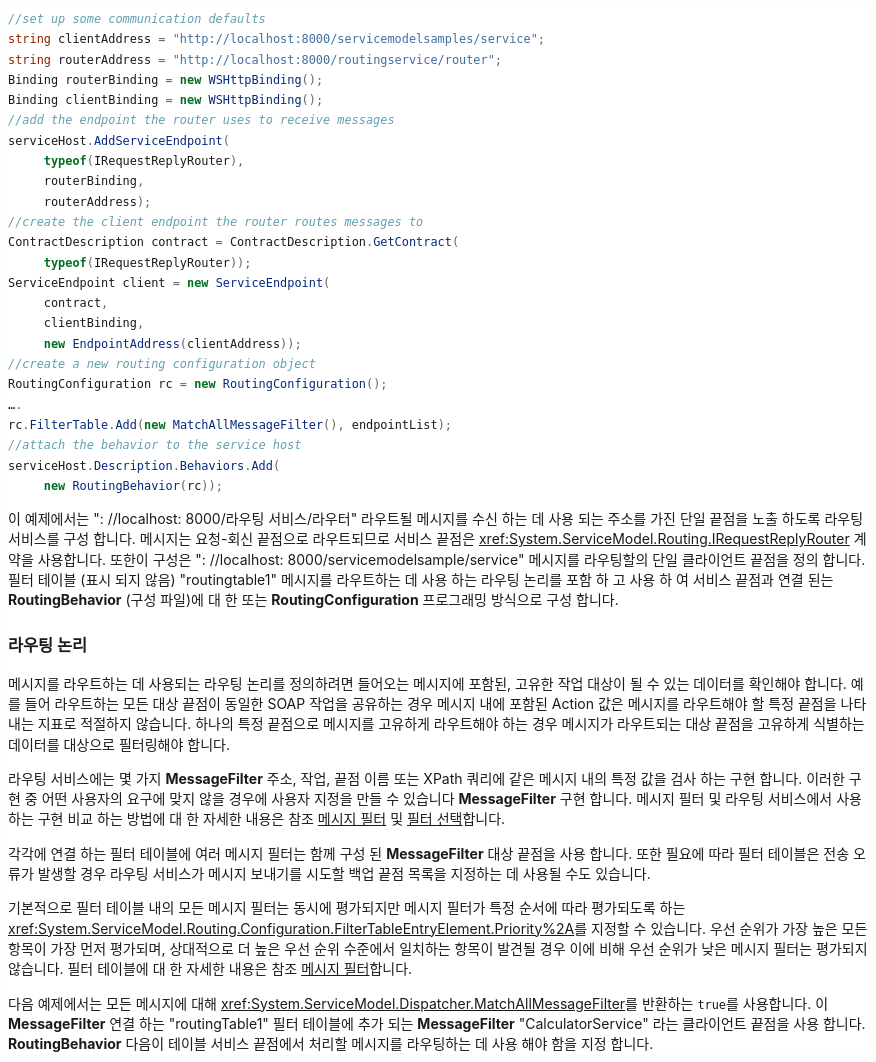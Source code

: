 ```csharp  
//set up some communication defaults  
string clientAddress = "http://localhost:8000/servicemodelsamples/service";  
string routerAddress = "http://localhost:8000/routingservice/router";  
Binding routerBinding = new WSHttpBinding();  
Binding clientBinding = new WSHttpBinding();  
//add the endpoint the router uses to receive messages  
serviceHost.AddServiceEndpoint(  
     typeof(IRequestReplyRouter),   
     routerBinding,   
     routerAddress);  
//create the client endpoint the router routes messages to  
ContractDescription contract = ContractDescription.GetContract(  
     typeof(IRequestReplyRouter));  
ServiceEndpoint client = new ServiceEndpoint(  
     contract,   
     clientBinding,   
     new EndpointAddress(clientAddress));  
//create a new routing configuration object  
RoutingConfiguration rc = new RoutingConfiguration();  
….  
rc.FilterTable.Add(new MatchAllMessageFilter(), endpointList);  
//attach the behavior to the service host  
serviceHost.Description.Behaviors.Add(  
     new RoutingBehavior(rc));  
```  
  
 이 예제에서는 ": //localhost: 8000/라우팅 서비스/라우터" 라우트될 메시지를 수신 하는 데 사용 되는 주소를 가진 단일 끝점을 노출 하도록 라우팅 서비스를 구성 합니다. 메시지는 요청-회신 끝점으로 라우트되므로 서비스 끝점은 <xref:System.ServiceModel.Routing.IRequestReplyRouter> 계약을 사용합니다. 또한이 구성은 ": //localhost: 8000/servicemodelsample/service" 메시지를 라우팅할의 단일 클라이언트 끝점을 정의 합니다. 필터 테이블 (표시 되지 않음) "routingtable1" 메시지를 라우트하는 데 사용 하는 라우팅 논리를 포함 하 고 사용 하 여 서비스 끝점과 연결 된는 **RoutingBehavior** (구성 파일)에 대 한 또는  **RoutingConfiguration** 프로그래밍 방식으로 구성 합니다.  
  
### <a name="routing-logic"></a>라우팅 논리  
 메시지를 라우트하는 데 사용되는 라우팅 논리를 정의하려면 들어오는 메시지에 포함된, 고유한 작업 대상이 될 수 있는 데이터를 확인해야 합니다. 예를 들어 라우트하는 모든 대상 끝점이 동일한 SOAP 작업을 공유하는 경우 메시지 내에 포함된 Action 값은 메시지를 라우트해야 할 특정 끝점을 나타내는 지표로 적절하지 않습니다. 하나의 특정 끝점으로 메시지를 고유하게 라우트해야 하는 경우 메시지가 라우트되는 대상 끝점을 고유하게 식별하는 데이터를 대상으로 필터링해야 합니다.  
  
 라우팅 서비스에는 몇 가지 **MessageFilter** 주소, 작업, 끝점 이름 또는 XPath 쿼리에 같은 메시지 내의 특정 값을 검사 하는 구현 합니다. 이러한 구현 중 어떤 사용자의 요구에 맞지 않을 경우에 사용자 지정을 만들 수 있습니다 **MessageFilter** 구현 합니다. 메시지 필터 및 라우팅 서비스에서 사용 하는 구현 비교 하는 방법에 대 한 자세한 내용은 참조 [메시지 필터](../../../../docs/framework/wcf/feature-details/message-filters.md) 및 [필터 선택](../../../../docs/framework/wcf/feature-details/choosing-a-filter.md)합니다.  
  
 각각에 연결 하는 필터 테이블에 여러 메시지 필터는 함께 구성 된 **MessageFilter** 대상 끝점을 사용 합니다. 또한 필요에 따라 필터 테이블은 전송 오류가 발생할 경우 라우팅 서비스가 메시지 보내기를 시도할 백업 끝점 목록을 지정하는 데 사용될 수도 있습니다.  
  
 기본적으로 필터 테이블 내의 모든 메시지 필터는 동시에 평가되지만 메시지 필터가 특정 순서에 따라 평가되도록 하는 <xref:System.ServiceModel.Routing.Configuration.FilterTableEntryElement.Priority%2A>를 지정할 수 있습니다. 우선 순위가 가장 높은 모든 항목이 가장 먼저 평가되며, 상대적으로 더 높은 우선 순위 수준에서 일치하는 항목이 발견될 경우 이에 비해 우선 순위가 낮은 메시지 필터는 평가되지 않습니다. 필터 테이블에 대 한 자세한 내용은 참조 [메시지 필터](../../../../docs/framework/wcf/feature-details/message-filters.md)합니다.  
  
 다음 예제에서는 모든 메시지에 대해 <xref:System.ServiceModel.Dispatcher.MatchAllMessageFilter>를 반환하는 `true`를 사용합니다. 이 **MessageFilter** 연결 하는 "routingTable1" 필터 테이블에 추가 되는 **MessageFilter** "CalculatorService" 라는 클라이언트 끝점을 사용 합니다. **RoutingBehavior** 다음이 테이블 서비스 끝점에서 처리할 메시지를 라우팅하는 데 사용 해야 함을 지정 합니다.  
  